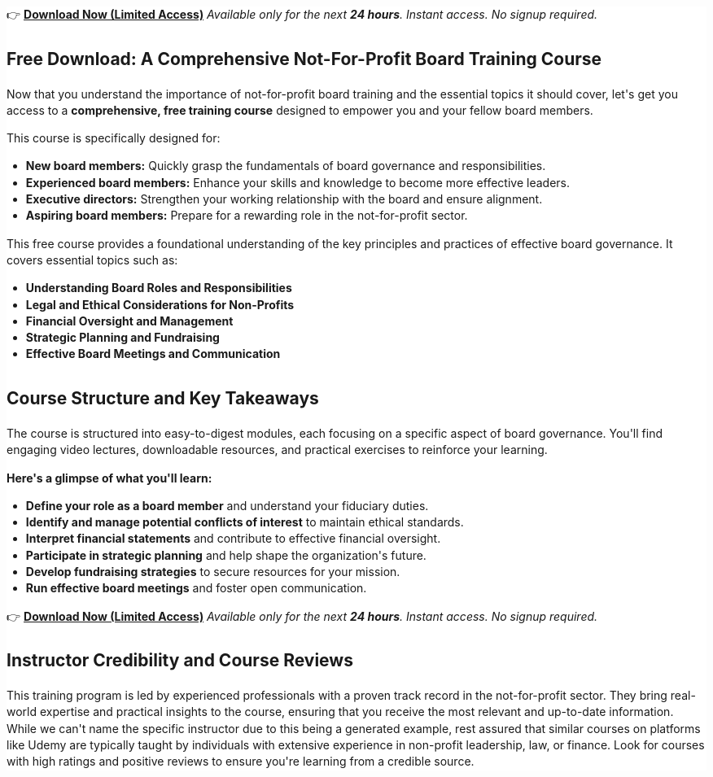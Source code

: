 👉 [**Download Now (Limited Access)**](https://udemywork.com/not-for-profit-board-training)
_Available only for the next **24 hours**. Instant access. No signup required._

## Free Download: A Comprehensive Not-For-Profit Board Training Course

Now that you understand the importance of not-for-profit board training and the essential topics it should cover, let's get you access to a **comprehensive, free training course** designed to empower you and your fellow board members.

This course is specifically designed for:

*   **New board members:** Quickly grasp the fundamentals of board governance and responsibilities.
*   **Experienced board members:** Enhance your skills and knowledge to become more effective leaders.
*   **Executive directors:** Strengthen your working relationship with the board and ensure alignment.
*   **Aspiring board members:** Prepare for a rewarding role in the not-for-profit sector.

This free course provides a foundational understanding of the key principles and practices of effective board governance. It covers essential topics such as:

*   **Understanding Board Roles and Responsibilities**
*   **Legal and Ethical Considerations for Non-Profits**
*   **Financial Oversight and Management**
*   **Strategic Planning and Fundraising**
*   **Effective Board Meetings and Communication**

## Course Structure and Key Takeaways

The course is structured into easy-to-digest modules, each focusing on a specific aspect of board governance. You'll find engaging video lectures, downloadable resources, and practical exercises to reinforce your learning.

**Here's a glimpse of what you'll learn:**

*   **Define your role as a board member** and understand your fiduciary duties.
*   **Identify and manage potential conflicts of interest** to maintain ethical standards.
*   **Interpret financial statements** and contribute to effective financial oversight.
*   **Participate in strategic planning** and help shape the organization's future.
*   **Develop fundraising strategies** to secure resources for your mission.
*   **Run effective board meetings** and foster open communication.

👉 [**Download Now (Limited Access)**](https://udemywork.com/not-for-profit-board-training)
_Available only for the next **24 hours**. Instant access. No signup required._

## Instructor Credibility and Course Reviews

This training program is led by experienced professionals with a proven track record in the not-for-profit sector. They bring real-world expertise and practical insights to the course, ensuring that you receive the most relevant and up-to-date information. While we can't name the specific instructor due to this being a generated example, rest assured that similar courses on platforms like Udemy are typically taught by individuals with extensive experience in non-profit leadership, law, or finance. Look for courses with high ratings and positive reviews to ensure you're learning from a credible source.
